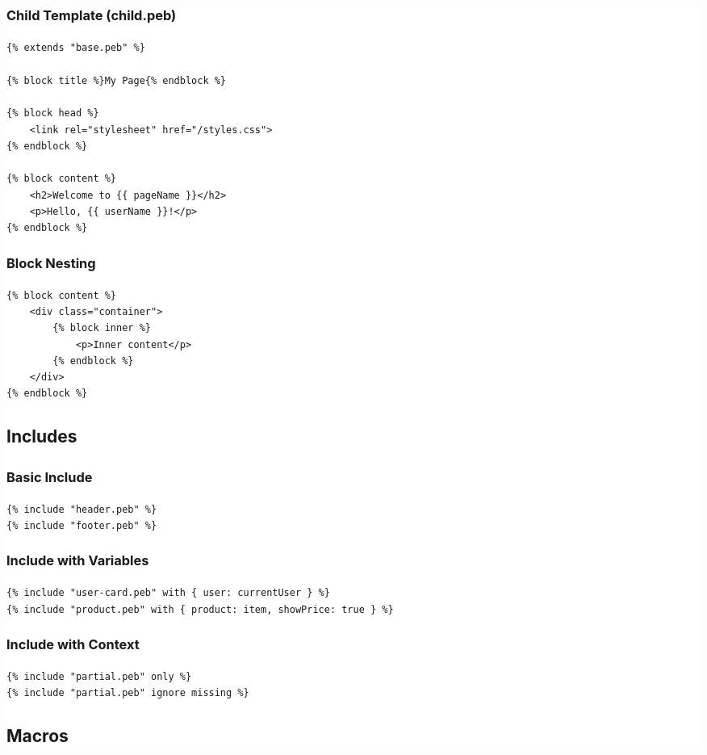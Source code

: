 ### Child Template (child.peb)

```pebble
{% extends "base.peb" %}

{% block title %}My Page{% endblock %}

{% block head %}
    <link rel="stylesheet" href="/styles.css">
{% endblock %}

{% block content %}
    <h2>Welcome to {{ pageName }}</h2>
    <p>Hello, {{ userName }}!</p>
{% endblock %}
```

### Block Nesting

```pebble
{% block content %}
    <div class="container">
        {% block inner %}
            <p>Inner content</p>
        {% endblock %}
    </div>
{% endblock %}
```

## Includes

### Basic Include

```pebble
{% include "header.peb" %}
{% include "footer.peb" %}
```

### Include with Variables

```pebble
{% include "user-card.peb" with { user: currentUser } %}
{% include "product.peb" with { product: item, showPrice: true } %}
```

### Include with Context

```pebble
{% include "partial.peb" only %}
{% include "partial.peb" ignore missing %}
```

## Macros
